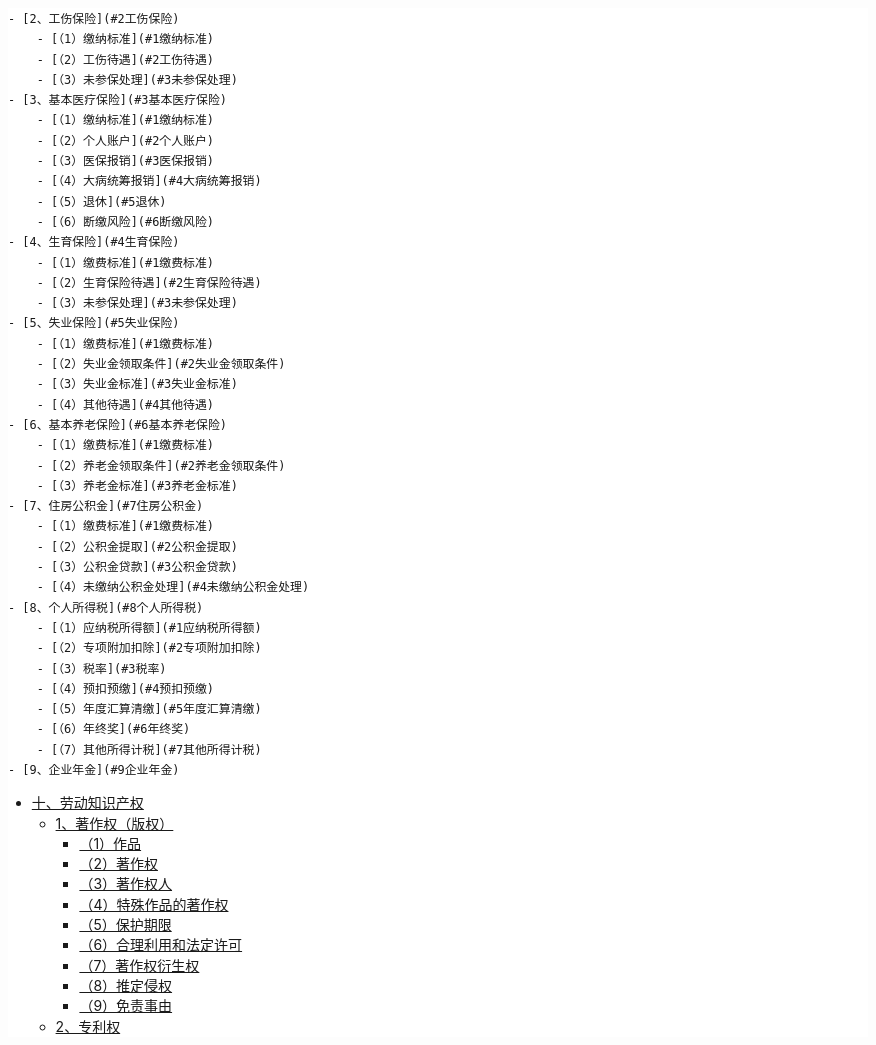 	- [2、工伤保险](#2工伤保险)
		- [（1）缴纳标准](#1缴纳标准)
		- [（2）工伤待遇](#2工伤待遇)
		- [（3）未参保处理](#3未参保处理)
	- [3、基本医疗保险](#3基本医疗保险)
		- [（1）缴纳标准](#1缴纳标准)
		- [（2）个人账户](#2个人账户)
		- [（3）医保报销](#3医保报销)
		- [（4）大病统筹报销](#4大病统筹报销)
		- [（5）退休](#5退休)
		- [（6）断缴风险](#6断缴风险)
	- [4、生育保险](#4生育保险)
		- [（1）缴费标准](#1缴费标准)
		- [（2）生育保险待遇](#2生育保险待遇)
		- [（3）未参保处理](#3未参保处理)
	- [5、失业保险](#5失业保险)
		- [（1）缴费标准](#1缴费标准)
		- [（2）失业金领取条件](#2失业金领取条件)
		- [（3）失业金标准](#3失业金标准)
		- [（4）其他待遇](#4其他待遇)
	- [6、基本养老保险](#6基本养老保险)
		- [（1）缴费标准](#1缴费标准)
		- [（2）养老金领取条件](#2养老金领取条件)
		- [（3）养老金标准](#3养老金标准)
	- [7、住房公积金](#7住房公积金)
		- [（1）缴费标准](#1缴费标准)
		- [（2）公积金提取](#2公积金提取)
		- [（3）公积金贷款](#3公积金贷款)
		- [（4）未缴纳公积金处理](#4未缴纳公积金处理)
	- [8、个人所得税](#8个人所得税)
		- [（1）应纳税所得额](#1应纳税所得额)
		- [（2）专项附加扣除](#2专项附加扣除)
		- [（3）税率](#3税率)
		- [（4）预扣预缴](#4预扣预缴)
		- [（5）年度汇算清缴](#5年度汇算清缴)
		- [（6）年终奖](#6年终奖)
		- [（7）其他所得计税](#7其他所得计税)
	- [9、企业年金](#9企业年金)
- [十、劳动知识产权](#十劳动知识产权)
	- [1、著作权（版权）](#1著作权版权)
		- [（1）作品](#1作品)
		- [（2）著作权](#2著作权)
		- [（3）著作权人](#3著作权人)
		- [（4）特殊作品的著作权](#4特殊作品的著作权)
		- [（5）保护期限](#5保护期限)
		- [（6）合理利用和法定许可](#6合理利用和法定许可)
		- [（7）著作权衍生权](#7著作权衍生权)
		- [（8）推定侵权](#8推定侵权)
		- [（9）免责事由](#9免责事由)
	- [2、专利权](#2专利权)
